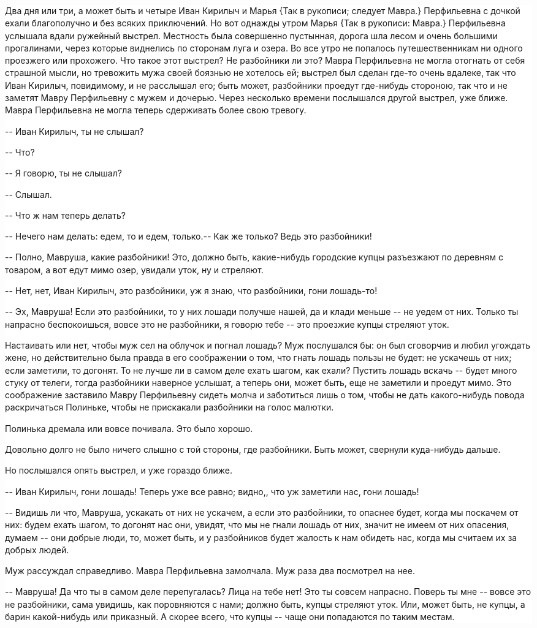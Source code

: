   Два дня или три, а может быть и четыре Иван Кирилыч и Марья {Так в рукописи; следует Мавра.} Перфильевна с дочкой ехали благополучно и без всяких приключений. Но вот однажды утром Марья {Так в рукописи: Мавра.} Перфильевна услышала вдали ружейный выстрел. Местность была совершенно пустынная, дорога шла лесом и очень большими прогалинами, через которые виднелись по сторонам луга и озера. Во все утро не попалось путешественникам ни одного проезжего или прохожего. Что такое этот выстрел? Не разбойники ли это? Мавра Перфильевна не могла отогнать от себя страшной мысли, но тревожить мужа своей боязнью не хотелось ей; выстрел был сделан где-то очень вдалеке, так что Иван Кирилыч, повидимому, и не расслышал его; быть может, разбойники проедут где-нибудь стороною, так что и не заметят Мавру Перфильевну с мужем и дочерью. Через несколько времени послышался другой выстрел, уже ближе. Мавра Перфильевна не могла теперь сдерживать более свою тревогу.

  -- Иван Кирилыч, ты не слышал?

  -- Что?

  -- Я говорю, ты не слышал?

  -- Слышал.

  -- Что ж нам теперь делать?

  -- Нечего нам делать: едем, то и едем, только.-- Как же только? Ведь это разбойники!

  -- Полно, Мавруша, какие разбойники! Это, должно быть, какие-нибудь городские купцы разъезжают по деревням с товаром, а вот едут мимо озер, увидали уток, ну и стреляют.

  -- Нет, нет, Иван Кирилыч, это разбойники, уж я знаю, что разбойники, гони лошадь-то!

  -- Эх, Мавруша! Если это разбойники, то у них лошади получше нашей, да и клади меньше -- не уедем от них. Только ты напрасно беспокоишься, вовсе это не разбойники, я говорю тебе -- это проезжие купцы стреляют уток.

  Настаивать или нет, чтобы муж сел на облучок и погнал лошадь? Муж послушался бы: он был сговорчив и любил угождать жене, но действительно была правда в его соображении о том, что гнать лошадь пользы не будет: не ускачешь от них; если заметили, то догонят. То не лучше ли в самом деле ехать шагом, как ехали? Пустить лошадь вскачь -- будет много стуку от телеги, тогда разбойники наверное услышат, а теперь они, может быть, еще не заметили и проедут мимо. Это соображение заставило Мавру Перфильевну сидеть молча и заботиться лишь о том, чтобы не дать какого-нибудь повода раскричаться Полиньке, чтобы не прискакали разбойники на голос малютки.

  Полинька дремала или вовсе почивала. Это было хорошо.

  Довольно долго не было ничего слышно с той стороны, где разбойники. Быть может, свернули куда-нибудь дальше.

  Но послышался опять выстрел, и уже гораздо ближе.

  -- Иван Кирилыч, гони лошадь! Теперь уже все равно; видно,, что уж заметили нас, гони лошадь!

  -- Видишь ли что, Мавруша, ускакать от них не ускачем, а если это разбойники, то опаснее будет, когда мы поскачем от них: будем ехать шагом, то догонят нас они, увидят, что мы не гнали лошадь от них, значит не имеем от них опасения, думаем -- они добрые люди, то, может быть, и у разбойников будет жалость к нам обидеть нас, когда мы считаем их за добрых людей.

  Муж рассуждал справедливо. Мавра Перфильевна замолчала. Муж раза два посмотрел на нее.

  -- Мавруша! Да что ты в самом деле перепугалась? Лица на тебе нет! Это ты совсем напрасно. Поверь ты мне -- вовсе это не разбойники, сама увидишь, как поровняются с нами; должно быть, купцы стреляют уток. Или, может быть, не купцы, а барин какой-нибудь или приказный. А скорее всего, что купцы -- чаще они попадаются по таким местам.
